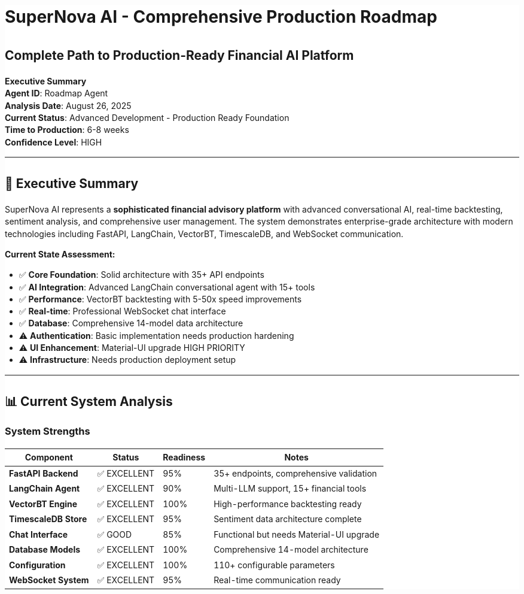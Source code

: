 # SuperNova AI - Comprehensive Production Roadmap
## Complete Path to Production-Ready Financial AI Platform

**Executive Summary**  
**Agent ID**: Roadmap Agent  
**Analysis Date**: August 26, 2025  
**Current Status**: Advanced Development - Production Ready Foundation  
**Time to Production**: 6-8 weeks  
**Confidence Level**: HIGH  

---

## 🎯 Executive Summary

SuperNova AI represents a **sophisticated financial advisory platform** with advanced conversational AI, real-time backtesting, sentiment analysis, and comprehensive user management. The system demonstrates enterprise-grade architecture with modern technologies including FastAPI, LangChain, VectorBT, TimescaleDB, and WebSocket communication.

**Current State Assessment:**
- ✅ **Core Foundation**: Solid architecture with 35+ API endpoints
- ✅ **AI Integration**: Advanced LangChain conversational agent with 15+ tools
- ✅ **Performance**: VectorBT backtesting with 5-50x speed improvements
- ✅ **Real-time**: Professional WebSocket chat interface
- ✅ **Database**: Comprehensive 14-model data architecture
- ⚠️ **Authentication**: Basic implementation needs production hardening
- ⚠️ **UI Enhancement**: Material-UI upgrade HIGH PRIORITY
- ⚠️ **Infrastructure**: Needs production deployment setup

---

## 📊 Current System Analysis

### System Strengths
| Component | Status | Readiness | Notes |
|-----------|---------|-----------|--------|
| **FastAPI Backend** | ✅ EXCELLENT | 95% | 35+ endpoints, comprehensive validation |
| **LangChain Agent** | ✅ EXCELLENT | 90% | Multi-LLM support, 15+ financial tools |
| **VectorBT Engine** | ✅ EXCELLENT | 100% | High-performance backtesting ready |
| **TimescaleDB Store** | ✅ EXCELLENT | 95% | Sentiment data architecture complete |
| **Chat Interface** | ✅ GOOD | 85% | Functional but needs Material-UI upgrade |
| **Database Models** | ✅ EXCELLENT | 100% | Comprehensive 14-model architecture |
| **Configuration** | ✅ EXCELLENT | 100% | 110+ configurable parameters |
| **WebSocket System** | ✅ EXCELLENT | 95% | Real-time communication ready |
